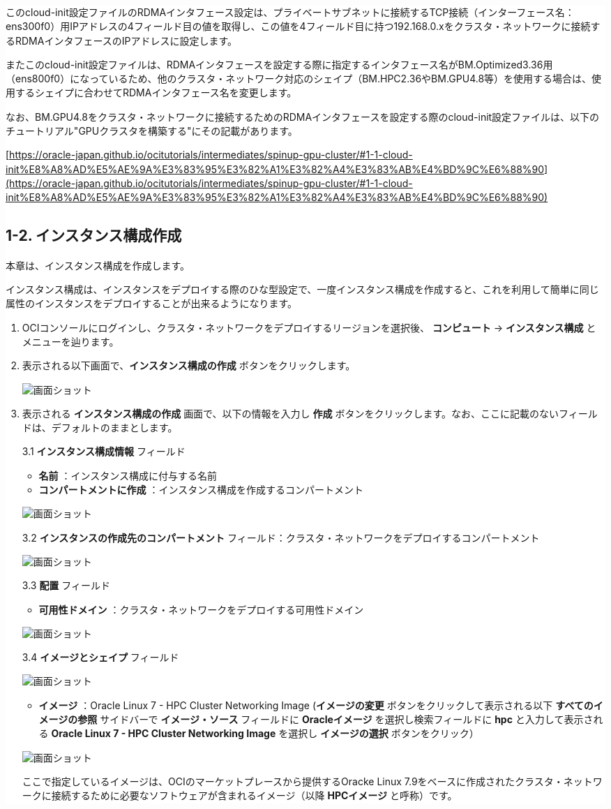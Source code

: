 このcloud-init設定ファイルのRDMAインタフェース設定は、プライベートサブネットに接続するTCP接続（インターフェース名：ens300f0）用IPアドレスの4フィールド目の値を取得し、この値を4フィールド目に持つ192.168.0.xをクラスタ・ネットワークに接続するRDMAインタフェースのIPアドレスに設定します。

またこのcloud-init設定ファイルは、RDMAインタフェースを設定する際に指定するインタフェース名がBM.Optimized3.36用（ens800f0）になっているため、他のクラスタ・ネットワーク対応のシェイプ（BM.HPC2.36やBM.GPU4.8等）を使用する場合は、使用するシェイプに合わせてRDMAインタフェース名を変更します。

なお、BM.GPU4.8をクラスタ・ネットワークに接続するためのRDMAインタフェースを設定する際のcloud-init設定ファイルは、以下のチュートリアル"GPUクラスタを構築する"にその記載があります。

[https://oracle-japan.github.io/ocitutorials/intermediates/spinup-gpu-cluster/#1-1-cloud-init%E8%A8%AD%E5%AE%9A%E3%83%95%E3%82%A1%E3%82%A4%E3%83%AB%E4%BD%9C%E6%88%90](https://oracle-japan.github.io/ocitutorials/intermediates/spinup-gpu-cluster/#1-1-cloud-init%E8%A8%AD%E5%AE%9A%E3%83%95%E3%82%A1%E3%82%A4%E3%83%AB%E4%BD%9C%E6%88%90)

## 1-2. インスタンス構成作成

本章は、インスタンス構成を作成します。

インスタンス構成は、インスタンスをデプロイする際のひな型設定で、一度インスタンス構成を作成すると、これを利用して簡単に同じ属性のインスタンスをデプロイすることが出来るようになります。

1. OCIコンソールにログインし、クラスタ・ネットワークをデプロイするリージョンを選択後、 **コンピュート** → **インスタンス構成** とメニューを辿ります。

2. 表示される以下画面で、**インスタンス構成の作成** ボタンをクリックします。

   ![画面ショット](console_page02.png)

3. 表示される **インスタンス構成の作成** 画面で、以下の情報を入力し **作成** ボタンをクリックします。なお、ここに記載のないフィールドは、デフォルトのままとします。

   3.1 **インスタンス構成情報** フィールド

    - **名前** ：インスタンス構成に付与する名前
    - **コンパートメントに作成** ：インスタンス構成を作成するコンパートメント

   ![画面ショット](console_page03.png)

   3.2 **インスタンスの作成先のコンパートメント** フィールド：クラスタ・ネットワークをデプロイするコンパートメント

   ![画面ショット](console_page04.png)

   3.3 **配置** フィールド
    - **可用性ドメイン** ：クラスタ・ネットワークをデプロイする可用性ドメイン

   ![画面ショット](console_page05.png)

   3.4 **イメージとシェイプ** フィールド

   ![画面ショット](console_page06.png)

    - **イメージ** ：Oracle Linux 7 - HPC Cluster Networking Image (**イメージの変更** ボタンをクリックして表示される以下 **すべてのイメージの参照** サイドバーで **イメージ・ソース** フィールドに **Oracleイメージ** を選択し検索フィールドに **hpc** と入力して表示される **Oracle Linux 7 - HPC Cluster Networking Image** を選択し **イメージの選択** ボタンをクリック）

   ![画面ショット](console_page08.png)

   ここで指定しているイメージは、OCIのマーケットプレースから提供するOracke Linux 7.9をベースに作成されたクラスタ・ネットワークに接続するために必要なソフトウェアが含まれるイメージ（以降 **HPCイメージ** と呼称）です。

